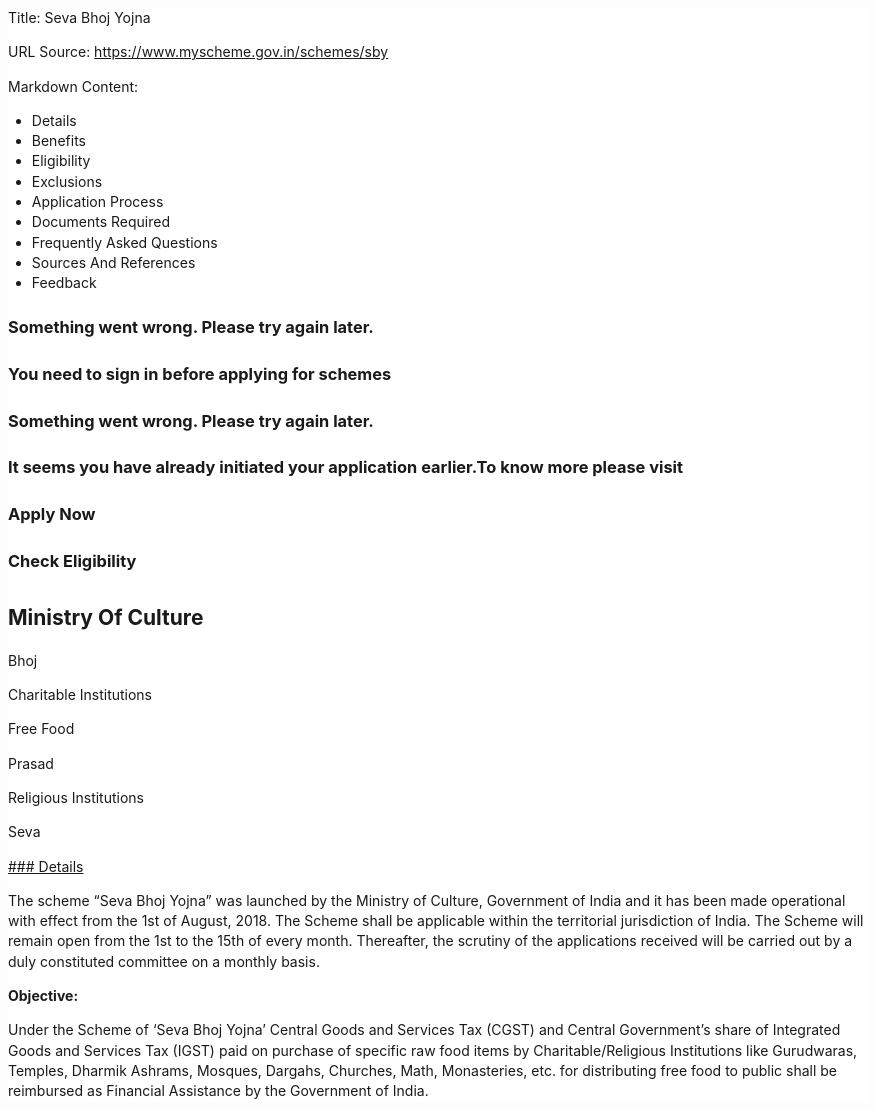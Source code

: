 Title: Seva Bhoj Yojna

URL Source: https://www.myscheme.gov.in/schemes/sby

Markdown Content:
*   Details
*   Benefits
*   Eligibility
*   Exclusions
*   Application Process
*   Documents Required
*   Frequently Asked Questions
*   Sources And References
*   Feedback

### Something went wrong. Please try again later.

### 

### You need to sign in before applying for schemes

### Something went wrong. Please try again later.

### It seems you have already initiated your application earlier.To know more please visit

### Apply Now

### Check Eligibility

Ministry Of Culture
-------------------

Bhoj

Charitable Institutions

Free Food

Prasad

Religious Institutions

Seva

[### Details](https://www.myscheme.gov.in/schemes/sby#details)

The scheme “Seva Bhoj Yojna” was launched by the Ministry of Culture, Government of India and it has been made operational with effect from the 1st of August, 2018. The Scheme shall be applicable within the territorial jurisdiction of India. The Scheme will remain open from the 1st to the 15th of every month. Thereafter, the scrutiny of the applications received will be carried out by a duly constituted committee on a monthly basis.

**Objective:**

Under the Scheme of ‘Seva Bhoj Yojna’ Central Goods and Services Tax (CGST) and Central Government’s share of Integrated Goods and Services Tax (IGST) paid on purchase of specific raw food items by Charitable/Religious Institutions like Gurudwaras, Temples, Dharmik Ashrams, Mosques, Dargahs, Churches, Math, Monasteries, etc. for distributing free food to public shall be reimbursed as Financial Assistance by the Government of India.
